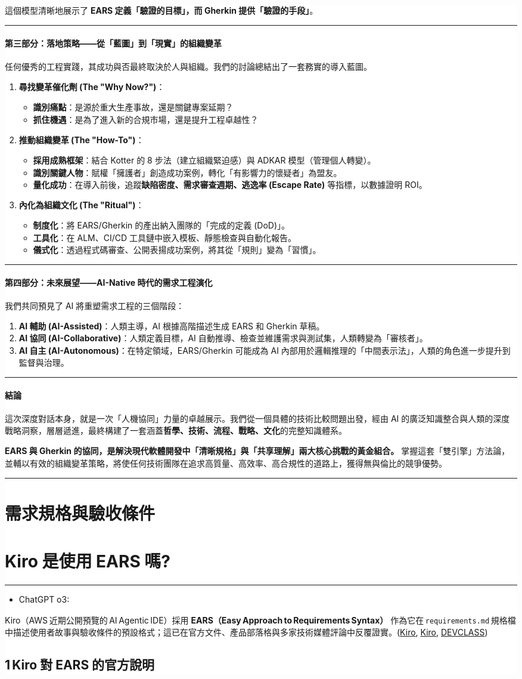 這個模型清晰地展示了 **EARS 定義「驗證的目標」，而 Gherkin 提供「驗證的手段」**。

---

#### **第三部分：落地策略——從「藍圖」到「現實」的組織變革**

任何優秀的工程實踐，其成功與否最終取決於人與組織。我們的討論總結出了一套務實的導入藍圖。

1.  **尋找變革催化劑 (The "Why Now?")**：
    *   **識別痛點**：是源於重大生產事故，還是關鍵專案延期？
    *   **抓住機遇**：是為了進入新的合規市場，還是提升工程卓越性？

2.  **推動組織變革 (The "How-To")**：
    *   **採用成熟框架**：結合 Kotter 的 8 步法（建立組織緊迫感）與 ADKAR 模型（管理個人轉變）。
    *   **識別關鍵人物**：賦權「擁護者」創造成功案例，轉化「有影響力的懷疑者」為盟友。
    *   **量化成功**：在導入前後，追蹤**缺陷密度、需求審查週期、逃逸率 (Escape Rate)** 等指標，以數據證明 ROI。

3.  **內化為組織文化 (The "Ritual")**：
    *   **制度化**：將 EARS/Gherkin 的產出納入團隊的「完成的定義 (DoD)」。
    *   **工具化**：在 ALM、CI/CD 工具鏈中嵌入模板、靜態檢查與自動化報告。
    *   **儀式化**：透過程式碼審查、公開表揚成功案例，將其從「規則」變為「習慣」。

---

#### **第四部分：未來展望——AI-Native 時代的需求工程演化**

我們共同預見了 AI 將重塑需求工程的三個階段：

1.  **AI 輔助 (AI-Assisted)**：人類主導，AI 根據高階描述生成 EARS 和 Gherkin 草稿。
2.  **AI 協同 (AI-Collaborative)**：人類定義目標，AI 自動推導、檢查並維護需求與測試集，人類轉變為「審核者」。
3.  **AI 自主 (AI-Autonomous)**：在特定領域，EARS/Gherkin 可能成為 AI 內部用於邏輯推理的「中間表示法」，人類的角色進一步提升到監督與治理。

---

#### **結論**

這次深度對話本身，就是一次「人機協同」力量的卓越展示。我們從一個具體的技術比較問題出發，經由 AI 的廣泛知識整合與人類的深度戰略洞察，層層遞進，最終構建了一套涵蓋**哲學、技術、流程、戰略、文化**的完整知識體系。

**EARS 與 Gherkin 的協同，是解決現代軟體開發中「清晰規格」與「共享理解」兩大核心挑戰的黃金組合。** 掌握這套「雙引擎」方法論，並輔以有效的組織變革策略，將使任何技術團隊在追求高質量、高效率、高合規性的道路上，獲得無與倫比的競爭優勢。

---
# 需求規格與驗收條件
# Kiro 是使用 EARS 嗎?

---

* ChatGPT o3:

Kiro（AWS 近期公開預覽的 AI Agentic IDE）採用 **EARS（Easy Approach to Requirements Syntax）** 作為它在 `requirements.md` 規格檔中描述使用者故事與驗收條件的預設格式；這已在官方文件、產品部落格與多家技術媒體評論中反覆證實。([Kiro][1], [Kiro][2], [DEVCLASS][3])

## 1 Kiro 對 EARS 的官方說明


[1]: https://www.researchgate.net/publication/224079416_Easy_approach_to_requirements_syntax_EARS?utm_source=chatgpt.com "(PDF) Easy approach to requirements syntax (EARS) - ResearchGate"
[2]: https://research.manchester.ac.uk/en/publications/easy-approach-to-requirements-syntax-ears?utm_source=chatgpt.com "Easy Approach to Requirements Syntax (EARS) - Research Explorer"
[3]: https://alistairmavin.com/ears/?utm_source=chatgpt.com "EARS - Alistair Mavin"
[4]: https://www.iaria.org/conferences2013/filesICCGI13/ICCGI_2013_Tutorial_Terzakis.pdf?utm_source=chatgpt.com "[PDF] EARS: The Easy Approach to Requirements Syntax - IARIA"
[5]: https://www.incose.org/docs/default-source/working-groups/requirements-wg/rwg_iw2022/mav_ears_incoserwg_jan22.pdf?sfvrsn=e70571c7_2&utm_source=chatgpt.com "[PDF] EARS and EARS+ - incose"
[6]: https://dev.to/sebastian_dingler/ears-the-easy-approach-to-requirements-syntax-39a5?utm_source=chatgpt.com "EARS: The Easy Approach to Requirements Syntax - DEV Community"
[7]: https://www.jamasoftware.com/requirements-management-guide/writing-requirements/adopting-the-ears-notation-to-improve-requirements-engineering/?utm_source=chatgpt.com "Adopting the EARS Notation to Improve Requirements Engineering"
[8]: https://medium.com/paramtech/ears-the-easy-approach-to-requirements-syntax-b09597aae31d?utm_source=chatgpt.com "EARS: The Easy Approach to Requirements Syntax - Medium"
[9]: https://www.jamasoftware.com/requirements-management-guide/aerospace-and-defense/?utm_source=chatgpt.com "Aerospace & Defense Development - Jama Software"
[1]: https://alistairmavin.com/ears/?utm_source=chatgpt.com "EARS - Alistair Mavin"
[2]: https://www.incose.org/docs/default-source/working-groups/requirements-wg/rwg_iw2022/mav_ears_incoserwg_jan22.pdf?sfvrsn=e70571c7_2&utm_source=chatgpt.com "[PDF] EARS and EARS+ - incose"
[3]: https://testsigma.com/blog/behavior-driven-development-bdd-with-gherkin/?utm_source=chatgpt.com "Behavior Driven Development with Gherkin - Testsigma"
[4]: https://cucumber.io/docs/gherkin/reference/?utm_source=chatgpt.com "Reference - Cucumber"
[5]: https://medium.com/paramtech/ears-the-easy-approach-to-requirements-syntax-b09597aae31d?utm_source=chatgpt.com "EARS: The Easy Approach to Requirements Syntax - Medium"
[6]: https://www.linkedin.com/pulse/bridging-gap-translating-ears-requirements-gherkin-ai-menzione-hwxef?utm_source=chatgpt.com "Translating EARS Requirements to Gherkin Scenarios with AI"
[7]: https://automationpanda.com/2018/02/03/are-gherkin-scenarios-with-multiple-when-then-pairs-okay/?utm_source=chatgpt.com "Are Gherkin Scenarios with Multiple When-Then Pairs Okay?"
[8]: https://razvanvancea.ro/blog/2023/05/12/unveiling-the-limitations-of-gherkin-syntax-in-software-test-automation/?utm_source=chatgpt.com "Unveiling the Limitations of Gherkin Syntax in Software – WEB"
[9]: https://www.uni-koblenz.de/de/informatik/ist/juerjens/team/katharina-grosser/publikationen/template-systems-re23/%40%40download/file?utm_source=chatgpt.com "[PDF] A Comparative Evaluation of Requirement Template Systems"
[10]: https://link.springer.com/article/10.1007/s42979-025-03843-3?utm_source=chatgpt.com "An Empirical Investigation of Requirements Engineering and Testing ..."
[11]: https://www.researchgate.net/publication/224079416_Easy_approach_to_requirements_syntax_EARS?utm_source=chatgpt.com "(PDF) Easy approach to requirements syntax (EARS) - ResearchGate"
[12]: https://www.businessanalysisexperts.com/gherkin-user-stories-given-when-then-examples/?utm_source=chatgpt.com "A Formula for Great Gherkin Scenarios (with Given-When-Then ..."
[13]: https://medium.com/%40gulzhasm/pros-and-cons-of-bdd-framework-6b70783c3bb2?utm_source=chatgpt.com "Pros and Cons of BDD Framework - Medium"
[14]: https://www.diva-portal.org/smash/get/diva2%3A690954/FULLTEXT01.pdf?utm_source=chatgpt.com "[PDF] Building a Safety Case in Compliance with ISO 26262 for Fuel Level ..."
[15]: https://codasip.com/2024/03/28/functional-safety-in-the-automotive-supply-chain/?utm_source=chatgpt.com "Functional safety in the automotive supply chain - Codasip"
[16]: https://www.jamasoftware.com/requirements-management-guide/writing-requirements/frequently-asked-questions-about-the-ears-notation-and-jama-connect-requirements-advisor/?utm_source=chatgpt.com "FAQ about the EARS Notation - Writing Requirements - Jama Software"
[17]: https://www.thebalab.com/post/supercharge-your-user-stories-mastering-gherkin-notation-for-clearer-requirements?utm_source=chatgpt.com "Mastering Gherkin Notation for Clearer Requirements - theBAlab"
[18]: https://www.researchgate.net/publication/224195362_Big_Ears_The_Return_of_Easy_Approach_to_Requirements_Engineering?utm_source=chatgpt.com "Big Ears (The Return of Easy Approach to Requirements Engineering)"
[19]: https://www.jamasoftware.com/requirements-management-guide/writing-requirements/adopting-the-ears-notation-to-improve-requirements-engineering/?utm_source=chatgpt.com "Adopting the EARS Notation to Improve Requirements Engineering"
[1]: https://www.researchgate.net/publication/224079416_Easy_approach_to_requirements_syntax_EARS?utm_source=chatgpt.com "(PDF) Easy approach to requirements syntax (EARS) - ResearchGate"
[2]: https://www.linkedin.com/pulse/bridging-gap-translating-ears-requirements-gherkin-ai-menzione-hwxef?utm_source=chatgpt.com "Translating EARS Requirements to Gherkin Scenarios with AI"
[3]: https://www.thebalab.com/post/supercharge-your-user-stories-mastering-gherkin-notation-for-clearer-requirements?utm_source=chatgpt.com "Mastering Gherkin Notation for Clearer Requirements - theBAlab"
[4]: https://cucumber.io/docs/gherkin/reference/?utm_source=chatgpt.com "Reference - Cucumber"
[5]: https://www.browserstack.com/guide/gherkin-and-its-role-bdd-scenarios?utm_source=chatgpt.com "Gherkin and its role in Behavior-Driven Development Scenarios"
[6]: https://stackoverflow.com/questions/44619535/what-is-the-benefit-of-scenario-over-scenario-outline-in-cucumber?utm_source=chatgpt.com "what is the benefit of \"scenario\" over \"scenario outline\" in cucumber?"
[7]: https://www.reddit.com/r/agile/comments/1g0mgw4/looking_for_aipowered_test_automation_tools_that/?utm_source=chatgpt.com "Looking for AI-powered test automation tools that support Gherkin ..."
[8]: https://support.smartbear.com/cucumberstudio/docs/bdd/living-doc.html?utm_source=chatgpt.com "Living documentation - BDD - SmartBear Support"
[9]: https://www.jenkins.io/doc/pipeline/steps/cucumber-living-documentation/?utm_source=chatgpt.com "Cucumber Living Documentation Plugin - Jenkins"
[10]: https://www.jamasoftware.com/requirements-management-guide/writing-requirements/adopting-the-ears-notation-to-improve-requirements-engineering/?utm_source=chatgpt.com "Adopting the EARS Notation to Improve Requirements Engineering"
[11]: https://visuresolutions.com/alm-guide/adopting-ears-notation/?utm_source=chatgpt.com "Adopting EARS Notation for Requirements Specification"
[12]: https://www.incose.org/docs/default-source/working-groups/requirements-wg/rwg_iw2022/mav_ears_incoserwg_jan22.pdf?sfvrsn=e70571c7_2&utm_source=chatgpt.com "[PDF] EARS and EARS+ - incose"
[13]: https://docsbot.ai/prompts/programming/gherkin-test-cases-generation?utm_source=chatgpt.com "Gherkin Test Cases Generation - AI Prompt"
[1]: https://www.researchgate.net/publication/224079416_Easy_approach_to_requirements_syntax_EARS?utm_source=chatgpt.com "(PDF) Easy approach to requirements syntax (EARS) - ResearchGate"
[2]: https://www.embitel.com/blog/embedded-blog/the-critical-role-of-safety-mechanisms-in-iso-26262-compliance?utm_source=chatgpt.com "The Critical Role of Safety Mechanisms in ISO 26262 Compliance"
[3]: https://support.smartbear.com/cucumberstudio/docs/bdd/living-doc.html?utm_source=chatgpt.com "Living documentation - BDD - SmartBear Support"
[4]: https://blog.kiprosh.com/parameterization-of-scenario-outline-with-data-table/?utm_source=chatgpt.com "Embedding of Scenario Outline with Data Table in Cucumber"
[5]: https://www.geeksforgeeks.org/software-engineering/software-engineering-sdlc-v-model/?utm_source=chatgpt.com "SDLC V-Model - Software Engineering - GeeksforGeeks"
[6]: https://en.wikipedia.org/wiki/V-model?utm_source=chatgpt.com "V-model - Wikipedia"
[7]: https://stackoverflow.com/questions/66817164/how-to-pass-datatable-as-part-of-scenario-outline-example?utm_source=chatgpt.com "How to pass datatable as part of scenario outline example"
[8]: https://thevaluable.dev/cognitive-load-theory-software-developer/?utm_source=chatgpt.com "The Cognitive Load Theory in Software Development"
[9]: https://thestory.is/en/journal/cognitive-friction/?utm_source=chatgpt.com "Cognitive Friction in User Experience Design - what is it? - The Story"
[10]: https://re-magazine.ireb.org/articles/ai-assistants-in-requirements-engineering-part-1?utm_source=chatgpt.com "AI Assistants in Requirements Engineering | Part 1"
[11]: https://www.jenkins.io/doc/pipeline/steps/cucumber-living-documentation/?utm_source=chatgpt.com "Cucumber Living Documentation Plugin - Jenkins"
[12]: https://arxiv.org/html/2406.10101v1?utm_source=chatgpt.com "From Requirements to Code with LLMs - arXiv"
[1]: https://www.kotterinc.com/methodology/8-steps/?utm_source=chatgpt.com "The 8-Step Process for Leading Change | Dr. John Kotter"
[2]: https://www.prosci.com/blog/kotters-change-management-theory?utm_source=chatgpt.com "Kotter's Change Management Theory Explanation and Applications"
[3]: https://www.prosci.com/blog/aligning-the-adkar-model-with-sequential-iterative-and-hybrid-change?utm_source=chatgpt.com "Aligning the ADKAR Model With Sequential, Iterative and Hybrid ..."
[4]: https://staragile.com/blog/cucumber-framework?utm_source=chatgpt.com "What is Cucumber Framework? Benefits of Cucumber Testing"
[5]: https://itrevolution.com/articles/team-cognitive-load-the-hidden-crisis-in-modern-tech-organizations/?utm_source=chatgpt.com "Team Cognitive Load: The Hidden Crisis in Modern Tech ..."
[6]: https://www.jamasoftware.com/requirements-management-guide/writing-requirements/adopting-the-ears-notation-to-improve-requirements-engineering/?utm_source=chatgpt.com "Adopting the EARS Notation to Improve Requirements Engineering"
[7]: https://daily.dev/blog/defect-density-and-escape-rate-agile-metrics-guide-2024?utm_source=chatgpt.com "Defect Density & Escape Rate: Agile Metrics Guide 2024 - Daily.dev"
[8]: https://visuresolutions.com/alm-guide/adopting-ears-notation/?utm_source=chatgpt.com "Adopting EARS Notation for Requirements Specification"
[9]: https://www.linkedin.com/pulse/bridging-gap-translating-ears-requirements-gherkin-ai-menzione-hwxef?utm_source=chatgpt.com "Translating EARS Requirements to Gherkin Scenarios with AI"
[10]: https://www.techradar.com/pro/software-services/students-here-are-5-key-things-to-know-when-learning-how-to-train-large-language-models?utm_source=chatgpt.com "Students, here are 5 key things to know when learning how to train large language models"
[1]: https://medium.com/paramtech/ears-the-easy-approach-to-requirements-syntax-b09597aae31d?utm_source=chatgpt.com "EARS: The Easy Approach to Requirements Syntax - Medium"
[2]: https://www.einfochips.com/blog/road-vehicles-functional-safety-a-software-developers-perspective/?utm_source=chatgpt.com "ISO 26262 Functional Safety in Automotive Software - eInfochips"
[3]: https://www.diva-portal.org/smash/get/diva2%3A690954/FULLTEXT01.pdf?utm_source=chatgpt.com "[PDF] Building a Safety Case in Compliance with ISO 26262 for Fuel Level ..."
[4]: https://marketplace.visualstudio.com/items?itemName=BlueDotBrigade.ears-syntax-vscode&utm_source=chatgpt.com "EARS Syntax - Visual Studio Marketplace"
[5]: https://cucumber.io/docs/gherkin/?utm_source=chatgpt.com "Gherkin - Cucumber"
[6]: https://toolsqa.com/cucumber/data-driven-testing-using-examples-keyword/?utm_source=chatgpt.com "Data Driven Testing Using Examples Keyword in SpecFlow - Tools QA"
[7]: https://cucumber.io/docs/gherkin/reference/?utm_source=chatgpt.com "Reference - Cucumber"
[8]: https://plugins.jenkins.io/cucumber-living-documentation?utm_source=chatgpt.com "Cucumber Living Documentation - Jenkins Plugins"
[9]: https://www.jenkins.io/doc/pipeline/steps/cucumber-living-documentation/?utm_source=chatgpt.com "Cucumber Living Documentation Plugin - Jenkins"
[10]: https://www.linkedin.com/pulse/bridging-gap-translating-ears-requirements-gherkin-ai-menzione-hwxef?utm_source=chatgpt.com "Translating EARS Requirements to Gherkin Scenarios with AI"
[11]: https://pmc.ncbi.nlm.nih.gov/articles/PMC6555435/?utm_source=chatgpt.com "Goal-oriented requirements engineering: an extended systematic ..."
[12]: https://code.visualstudio.com/docs/editing/userdefinedsnippets?utm_source=chatgpt.com "Snippets in Visual Studio Code"
[13]: https://www.utdallas.edu/~chung/SYSM6309/KAOS-AORE.pdf?utm_source=chatgpt.com "[PDF] KAOS Agent-Oriented Requirements Engineering (AORE)"
[1]: https://kiro.dev/blog/introducing-kiro/?utm_source=chatgpt.com "Introducing Kiro - Kiro.dev"
[2]: https://kiro.dev/docs/specs/concepts/?utm_source=chatgpt.com "Concepts - Docs - Kiro.dev"
[3]: https://devclass.com/2025/07/15/hands-on-with-kiro-the-aws-preview-of-an-agentic-ai-ide-driven-by-specifications/?utm_source=chatgpt.com "Hands on with Kiro, the AWS preview of an agentic AI IDE driven by ..."
[4]: https://www.infoworld.com/article/4023980/from-prompts-to-specs-awss-kiro-signals-the-next-phase-of-ai-coding-tools.html?utm_source=chatgpt.com "From prompts to specs: AWS's Kiro signals the next phase of AI ..."
[5]: https://garysvenson09.medium.com/kiro-by-amazon-rethinking-the-ai-coding-ide-landscape-ed357628b71e?utm_source=chatgpt.com "Kiro by Amazon: Rethinking the AI Coding IDE Landscape"
[6]: https://huggingface.co/blog/LLMhacker/kiro-ai?utm_source=chatgpt.com "Kiro.dev: Reinventing the IDE with Agentic AI Workflows"